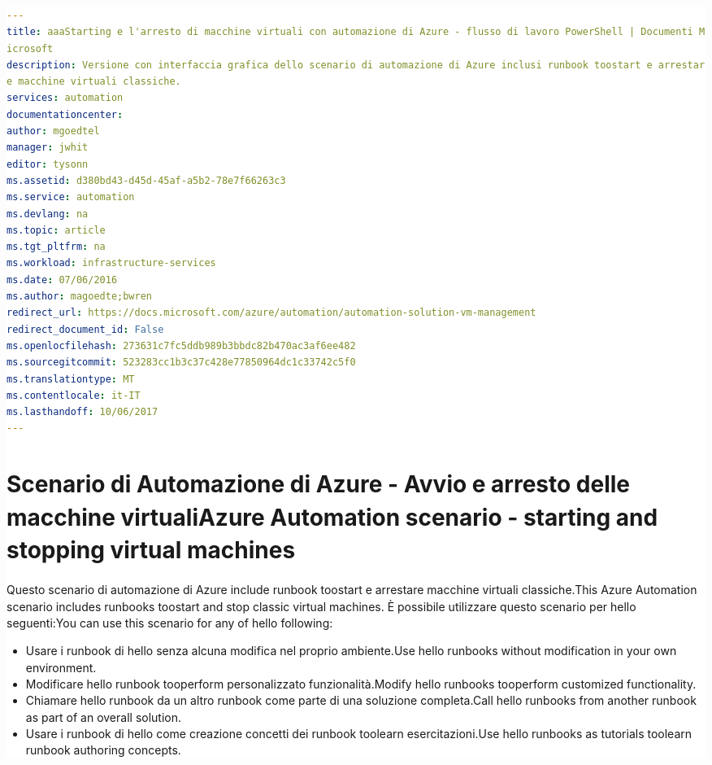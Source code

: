 ```yaml
---
title: aaaStarting e l'arresto di macchine virtuali con automazione di Azure - flusso di lavoro PowerShell | Documenti Microsoft
description: Versione con interfaccia grafica dello scenario di automazione di Azure inclusi runbook toostart e arrestare macchine virtuali classiche.
services: automation
documentationcenter: 
author: mgoedtel
manager: jwhit
editor: tysonn
ms.assetid: d380bd43-d45d-45af-a5b2-78e7f66263c3
ms.service: automation
ms.devlang: na
ms.topic: article
ms.tgt_pltfrm: na
ms.workload: infrastructure-services
ms.date: 07/06/2016
ms.author: magoedte;bwren
redirect_url: https://docs.microsoft.com/azure/automation/automation-solution-vm-management
redirect_document_id: False
ms.openlocfilehash: 273631c7fc5ddb989b3bbdc82b470ac3af6ee482
ms.sourcegitcommit: 523283cc1b3c37c428e77850964dc1c33742c5f0
ms.translationtype: MT
ms.contentlocale: it-IT
ms.lasthandoff: 10/06/2017
---
```

# <a name="azure-automation-scenario---starting-and-stopping-virtual-machines"></a><span data-ttu-id="4b4e0-103">Scenario di Automazione di Azure - Avvio e arresto delle macchine virtuali</span><span class="sxs-lookup"><span data-stu-id="4b4e0-103">Azure Automation scenario - starting and stopping virtual machines</span></span>
<span data-ttu-id="4b4e0-104">Questo scenario di automazione di Azure include runbook toostart e arrestare macchine virtuali classiche.</span><span class="sxs-lookup"><span data-stu-id="4b4e0-104">This Azure Automation scenario includes runbooks toostart and stop classic virtual machines.</span></span>  <span data-ttu-id="4b4e0-105">È possibile utilizzare questo scenario per hello seguenti:</span><span class="sxs-lookup"><span data-stu-id="4b4e0-105">You can use this scenario for any of hello following:</span></span>  

* <span data-ttu-id="4b4e0-106">Usare i runbook di hello senza alcuna modifica nel proprio ambiente.</span><span class="sxs-lookup"><span data-stu-id="4b4e0-106">Use hello runbooks without modification in your own environment.</span></span>
* <span data-ttu-id="4b4e0-107">Modificare hello runbook tooperform personalizzato funzionalità.</span><span class="sxs-lookup"><span data-stu-id="4b4e0-107">Modify hello runbooks tooperform customized functionality.</span></span>  
* <span data-ttu-id="4b4e0-108">Chiamare hello runbook da un altro runbook come parte di una soluzione completa.</span><span class="sxs-lookup"><span data-stu-id="4b4e0-108">Call hello runbooks from another runbook as part of an overall solution.</span></span>
* <span data-ttu-id="4b4e0-109">Usare i runbook di hello come creazione concetti dei runbook toolearn esercitazioni.</span><span class="sxs-lookup"><span data-stu-id="4b4e0-109">Use hello runbooks as tutorials toolearn runbook authoring concepts.</span></span>
